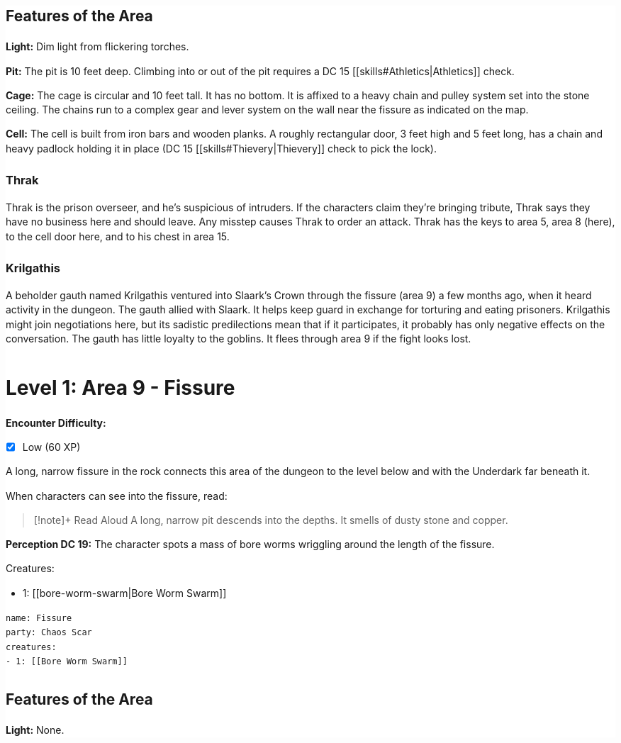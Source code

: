 ## Features of the Area
**Light:** Dim light from flickering torches.

**Pit:** The pit is 10 feet deep. Climbing into or out of the pit requires a DC 15 [[skills#Athletics|Athletics]] check.

**Cage:** The cage is circular and 10 feet tall. It has no bottom. It is affixed to a heavy chain and pulley system set into the stone ceiling. The chains run to a complex gear and lever system on the wall near the fissure as indicated on the map.

**Cell:** The cell is built from iron bars and wooden planks. A roughly rectangular door, 3 feet high and 5 feet long, has a chain and heavy padlock holding it in place (DC 15 [[skills#Thievery|Thievery]] check to pick the lock).

### Thrak
Thrak is the prison overseer, and he’s suspicious of intruders. If the characters claim they’re bringing tribute, Thrak says they have no business here and should leave. Any misstep causes Thrak to order an attack. Thrak has the keys to area 5, area 8 (here), to the cell door here, and to his chest in area 15.

### Krilgathis
A beholder gauth named Krilgathis ventured into Slaark’s Crown through the fissure (area 9) a few months ago, when it heard activity in the dungeon. The gauth allied with Slaark. It helps keep guard in exchange for torturing and eating prisoners. Krilgathis might join negotiations here, but its sadistic predilections mean that if it participates, it probably has only negative effects on the conversation. The gauth has little loyalty to the goblins. It flees through area 9 if the fight looks lost.

# Level 1: Area 9 - Fissure
**Encounter Difficulty:** 
- [x] Low (60 XP)

A long, narrow fissure in the rock connects this area of the dungeon to the level below and with the Underdark far beneath it.

When characters can see into the fissure, read:
> [!note]+ Read Aloud
> A long, narrow pit descends into the depths. It smells of dusty stone and copper.

**Perception DC 19:** The character spots a mass of bore worms wriggling around the length of the fissure.

Creatures:
 - 1: [[bore-worm-swarm|Bore Worm Swarm]]

```encounter
name: Fissure
party: Chaos Scar
creatures:
- 1: [[Bore Worm Swarm]] 
```

## Features of the Area
**Light:** None.
